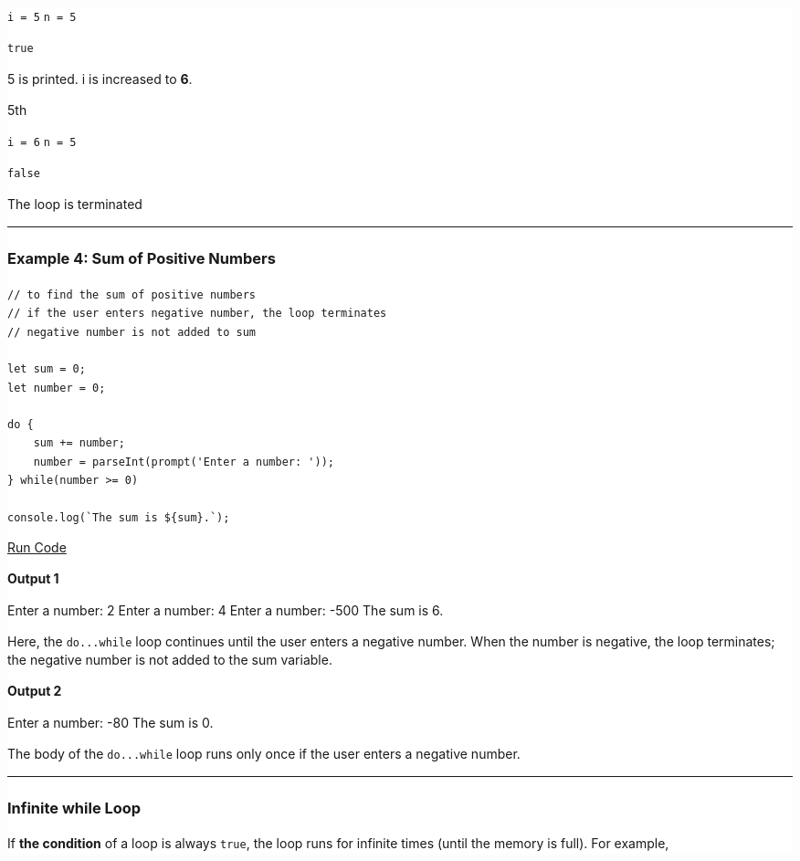 `i = 5`
`n = 5`

`true`

5 is printed. i is increased to **6**.

5th

`i = 6`
`n = 5`

`false`

The loop is terminated

* * *

### Example 4: Sum of Positive Numbers

    // to find the sum of positive numbers
    // if the user enters negative number, the loop terminates
    // negative number is not added to sum

    let sum = 0;
    let number = 0;

    do {
        sum += number;
        number = parseInt(prompt('Enter a number: '));
    } while(number >= 0)

    console.log(`The sum is ${sum}.`);

[Run Code](/javascript/online-compiler)

**Output 1**

Enter a number: 2
Enter a number: 4
Enter a number: -500
The sum is 6.

Here, the `do...while` loop continues until the user enters a negative number. When the number is negative, the loop terminates; the negative number is not added to the sum variable.

**Output 2**

Enter a number: -80
The sum is 0.

The body of the `do...while` loop runs only once if the user enters a negative number.

* * *

### Infinite while Loop

If **the condition** of a loop is always `true`, the loop runs for infinite times (until the memory is full). For example,
